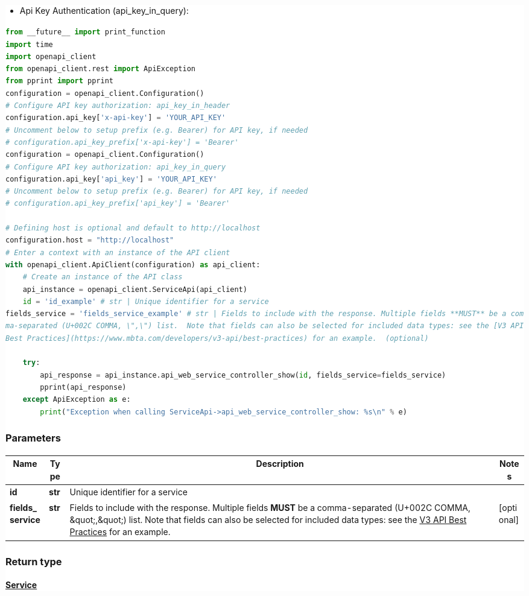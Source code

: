 * Api Key Authentication (api_key_in_query):
```python
from __future__ import print_function
import time
import openapi_client
from openapi_client.rest import ApiException
from pprint import pprint
configuration = openapi_client.Configuration()
# Configure API key authorization: api_key_in_header
configuration.api_key['x-api-key'] = 'YOUR_API_KEY'
# Uncomment below to setup prefix (e.g. Bearer) for API key, if needed
# configuration.api_key_prefix['x-api-key'] = 'Bearer'
configuration = openapi_client.Configuration()
# Configure API key authorization: api_key_in_query
configuration.api_key['api_key'] = 'YOUR_API_KEY'
# Uncomment below to setup prefix (e.g. Bearer) for API key, if needed
# configuration.api_key_prefix['api_key'] = 'Bearer'

# Defining host is optional and default to http://localhost
configuration.host = "http://localhost"
# Enter a context with an instance of the API client
with openapi_client.ApiClient(configuration) as api_client:
    # Create an instance of the API class
    api_instance = openapi_client.ServiceApi(api_client)
    id = 'id_example' # str | Unique identifier for a service
fields_service = 'fields_service_example' # str | Fields to include with the response. Multiple fields **MUST** be a comma-separated (U+002C COMMA, \",\") list.  Note that fields can also be selected for included data types: see the [V3 API Best Practices](https://www.mbta.com/developers/v3-api/best-practices) for an example.  (optional)

    try:
        api_response = api_instance.api_web_service_controller_show(id, fields_service=fields_service)
        pprint(api_response)
    except ApiException as e:
        print("Exception when calling ServiceApi->api_web_service_controller_show: %s\n" % e)
```

### Parameters

Name | Type | Description  | Notes
------------- | ------------- | ------------- | -------------
 **id** | **str**| Unique identifier for a service | 
 **fields_service** | **str**| Fields to include with the response. Multiple fields **MUST** be a comma-separated (U+002C COMMA, \&quot;,\&quot;) list.  Note that fields can also be selected for included data types: see the [V3 API Best Practices](https://www.mbta.com/developers/v3-api/best-practices) for an example.  | [optional] 

### Return type

[**Service**](Service.md)
